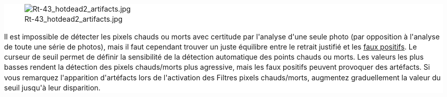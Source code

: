 <figure>
<img src="Rt-43_hotdead2_artifacts.jpg"
title="Rt-43_hotdead2_artifacts.jpg" width="900" />
<figcaption>Rt-43_hotdead2_artifacts.jpg</figcaption>
</figure>

Il est impossible de détecter les pixels chauds ou morts avec certitude
par l'analyse d'une seule photo (par opposition à l'analyse de toute une
série de photos), mais il faut cependant trouver un juste équilibre
entre le retrait justifié et les [faux
positifs](http://en.wikipedia.org/wiki/False_positives_and_false_negatives).
Le curseur de seuil permet de définir la sensibilité de la détection
automatique des points chauds ou morts. Les valeurs les plus basses
rendent la détection des pixels chauds/morts plus agressive, mais les
faux positifs peuvent provoquer des artéfacts. Si vous remarquez
l'apparition d'artéfacts lors de l'activation des Filtres pixels
chauds/morts, augmentez graduellement la valeur du seuil jusqu'à leur
disparition.
